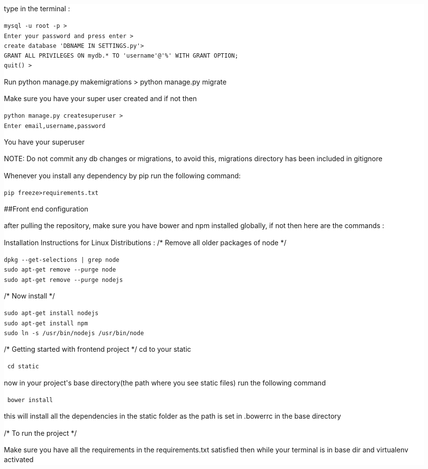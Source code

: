 type in the terminal :

	mysql -u root -p >
	Enter your password and press enter >
	create database 'DBNAME IN SETTINGS.py'>
	GRANT ALL PRIVILEGES ON mydb.* TO 'username'@'%' WITH GRANT OPTION;
	quit() >

Run python manage.py makemigrations > python manage.py migrate

Make sure you have your super user created and if not then

	python manage.py createsuperuser >
	Enter email,username,password 

You have your superuser

NOTE: Do not commit any db changes or migrations, to avoid this, migrations directory has been included in gitignore

Whenever you install any dependency by pip
run the following command:

	pip freeze>requirements.txt


##Front end configuration

after pulling the repository, make sure you have bower and npm installed globally, if not then 
here are the commands :

Installation Instructions for Linux Distributions : 
/* Remove all older packages of node */

	dpkg --get-selections | grep node
	sudo apt-get remove --purge node
	sudo apt-get remove --purge nodejs

/* Now install */

	sudo apt-get install nodejs 
	sudo apt-get install npm
	sudo ln -s /usr/bin/nodejs /usr/bin/node


/* Getting started with frontend project */
 cd to your static
 
	 cd static
 

 now in your project's base directory(the path where you see static files) run the following command
 
	 bower install

 this will install all the dependencies in the static folder as the path is set in .bowerrc in the base directory

/* To run the project */

Make sure you have all the requirements in the requirements.txt satisfied
then while your terminal is in base dir and virtualenv activated
